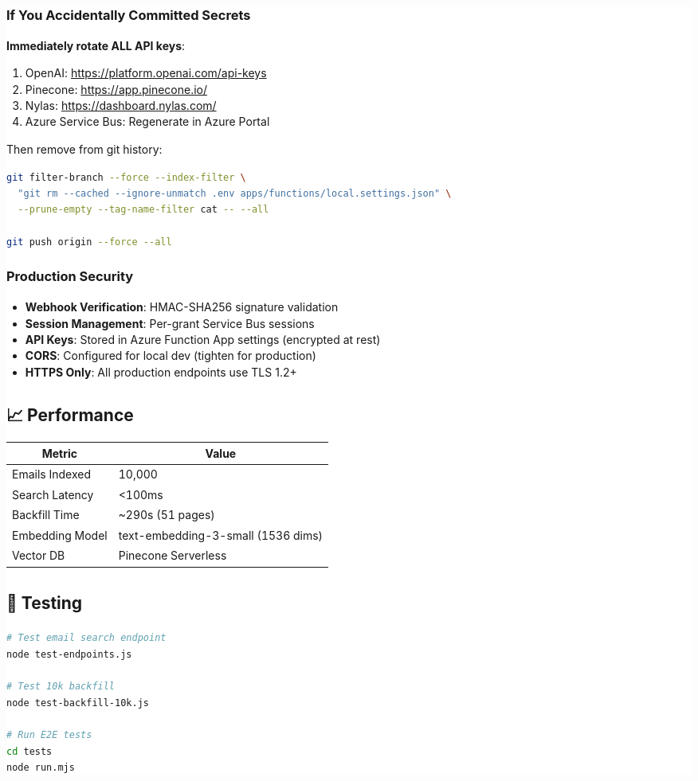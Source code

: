 ### If You Accidentally Committed Secrets

**Immediately rotate ALL API keys**:
1. OpenAI: https://platform.openai.com/api-keys
2. Pinecone: https://app.pinecone.io/
3. Nylas: https://dashboard.nylas.com/
4. Azure Service Bus: Regenerate in Azure Portal

Then remove from git history:
```bash
git filter-branch --force --index-filter \
  "git rm --cached --ignore-unmatch .env apps/functions/local.settings.json" \
  --prune-empty --tag-name-filter cat -- --all

git push origin --force --all
```

### Production Security

- **Webhook Verification**: HMAC-SHA256 signature validation
- **Session Management**: Per-grant Service Bus sessions
- **API Keys**: Stored in Azure Function App settings (encrypted at rest)
- **CORS**: Configured for local dev (tighten for production)
- **HTTPS Only**: All production endpoints use TLS 1.2+

## 📈 Performance

| Metric | Value |
|--------|-------|
| Emails Indexed | 10,000 |
| Search Latency | <100ms |
| Backfill Time | ~290s (51 pages) |
| Embedding Model | text-embedding-3-small (1536 dims) |
| Vector DB | Pinecone Serverless |

## 🧪 Testing

```bash
# Test email search endpoint
node test-endpoints.js

# Test 10k backfill
node test-backfill-10k.js

# Run E2E tests
cd tests
node run.mjs
```
